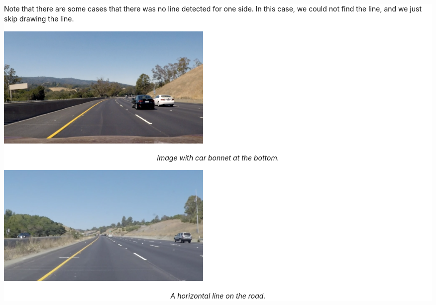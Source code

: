 Note that there are some cases that there was no line detected for one side. In this case, we could not find the line, and we just skip drawing the line.

<p>
<img src='./car_bonnet.png' width=400px> 
<center><em>Image with car bonnet at the bottom.</em></center>
</p>

<p>
<img src='./horizontal_line.png' width=400px> 
<center><em>A horizontal line on the road.</em></center>
</p>
